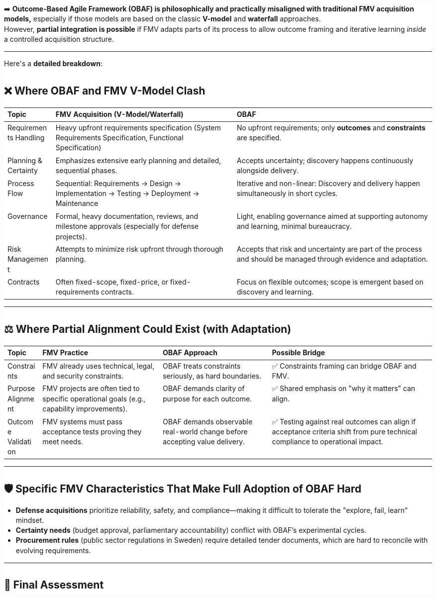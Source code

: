 ➡️ **Outcome-Based Agile Framework (OBAF) is philosophically and practically misaligned with traditional FMV acquisition models,** especially if those models are based on the classic **V-model** and **waterfall** approaches.  
However, **partial integration is possible** if FMV adapts parts of
its process to allow outcome framing and iterative learning *inside* a
controlled acquisition structure.

---

Here's a **detailed breakdown**:

## ❌ Where OBAF and FMV V-Model Clash

| Topic | FMV Acquisition (V-Model/Waterfall) | OBAF |
|:---|:---|:---|
| Requirements Handling | Heavy upfront requirements specification (System Requirements Specification, Functional Specification) | No upfront requirements; only **outcomes** and **constraints** are specified. |
| Planning & Certainty | Emphasizes extensive early planning and detailed, sequential phases. | Accepts uncertainty; discovery happens continuously alongside delivery. |
| Process Flow | Sequential: Requirements → Design → Implementation → Testing → Deployment → Maintenance | Iterative and non-linear: Discovery and delivery happen simultaneously in short cycles. |
| Governance | Formal, heavy documentation, reviews, and milestone approvals (especially for defense projects). | Light, enabling governance aimed at supporting autonomy and learning, minimal bureaucracy. |
| Risk Management | Attempts to minimize risk upfront through thorough planning. | Accepts that risk and uncertainty are part of the process and should be managed through evidence and adaptation. |
| Contracts | Often fixed-scope, fixed-price, or fixed-requirements contracts. | Focus on flexible outcomes; scope is emergent based on discovery and learning. |

---

## ⚖️ Where Partial Alignment Could Exist (with Adaptation)

| Topic | FMV Practice | OBAF Approach | Possible Bridge |
|:---|:---|:---|:---|
| Constraints | FMV already uses technical, legal, and security constraints. | OBAF treats constraints seriously, as hard boundaries. | ✅ Constraints framing can bridge OBAF and FMV. |
| Purpose Alignment | FMV projects are often tied to specific operational goals (e.g., capability improvements). | OBAF demands clarity of purpose for each outcome. | ✅ Shared emphasis on "why it matters" can align. |
| Outcome Validation | FMV systems must pass acceptance tests proving they meet needs. | OBAF demands observable real-world change before accepting value delivery. | ✅ Testing against real outcomes can align if acceptance criteria shift from pure technical compliance to operational impact. |

---

## 🛡️ Specific FMV Characteristics That Make Full Adoption of OBAF Hard
- **Defense acquisitions** prioritize reliability, safety, and compliance—making it difficult to tolerate the "explore, fail, learn" mindset.
- **Certainty needs** (budget approval, parliamentary accountability) conflict with OBAF’s experimental cycles.
- **Procurement rules** (public sector regulations in Sweden) require detailed tender documents, which are hard to reconcile with evolving requirements.

---

## 🧭 Final Assessment
